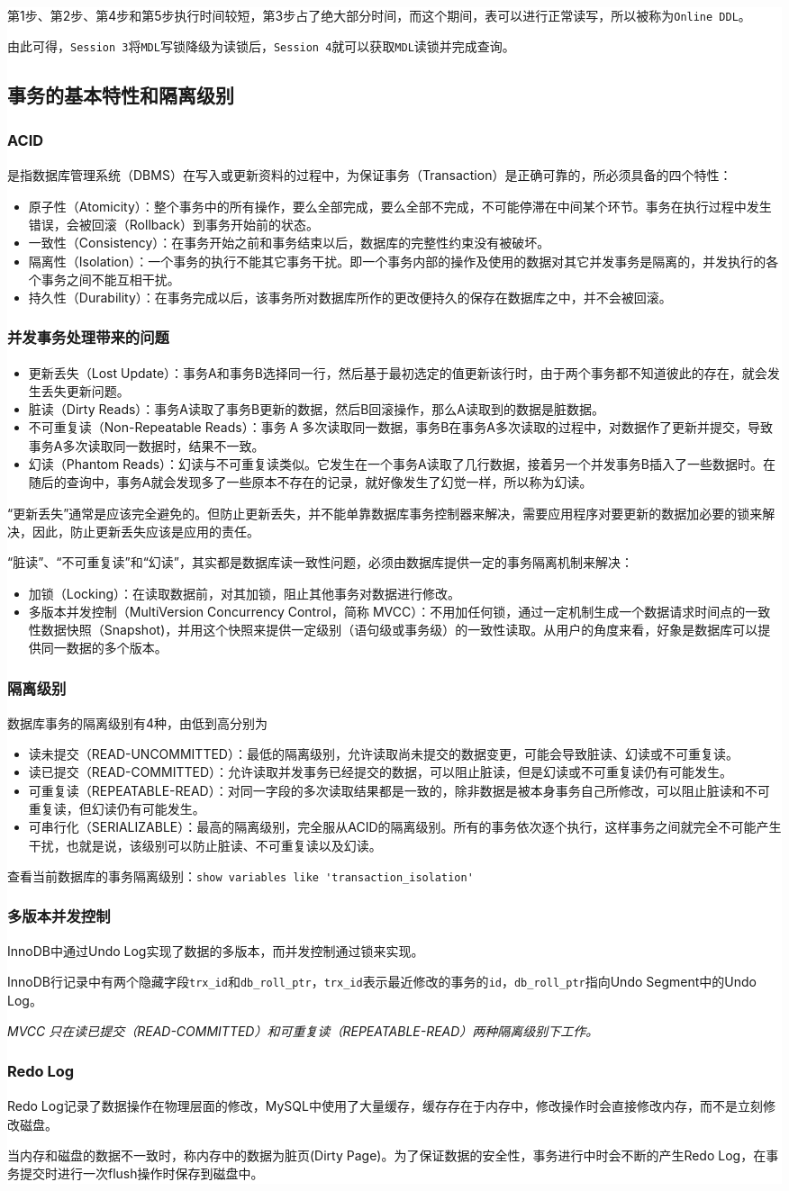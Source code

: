 第1步、第2步、第4步和第5步执行时间较短，第3步占了绝大部分时间，而这个期间，表可以进行正常读写，所以被称为`Online DDL`。

由此可得，`Session 3`将`MDL`写锁降级为读锁后，`Session 4`就可以获取`MDL`读锁并完成查询。

## 事务的基本特性和隔离级别

### ACID

是指数据库管理系统（DBMS）在写入或更新资料的过程中，为保证事务（Transaction）是正确可靠的，所必须具备的四个特性：

- 原子性（Atomicity）：整个事务中的所有操作，要么全部完成，要么全部不完成，不可能停滞在中间某个环节。事务在执行过程中发生错误，会被回滚（Rollback）到事务开始前的状态。
- 一致性（Consistency）：在事务开始之前和事务结束以后，数据库的完整性约束没有被破坏。
- 隔离性（Isolation）：一个事务的执行不能其它事务干扰。即一个事务内部的操作及使用的数据对其它并发事务是隔离的，并发执行的各个事务之间不能互相干扰。
- 持久性（Durability）：在事务完成以后，该事务所对数据库所作的更改便持久的保存在数据库之中，并不会被回滚。

### 并发事务处理带来的问题

- 更新丢失（Lost Update）：事务A和事务B选择同一行，然后基于最初选定的值更新该行时，由于两个事务都不知道彼此的存在，就会发生丢失更新问题。
- 脏读（Dirty Reads）：事务A读取了事务B更新的数据，然后B回滚操作，那么A读取到的数据是脏数据。
- 不可重复读（Non-Repeatable Reads）：事务 A 多次读取同一数据，事务B在事务A多次读取的过程中，对数据作了更新并提交，导致事务A多次读取同一数据时，结果不一致。
- 幻读（Phantom Reads）：幻读与不可重复读类似。它发生在一个事务A读取了几行数据，接着另一个并发事务B插入了一些数据时。在随后的查询中，事务A就会发现多了一些原本不存在的记录，就好像发生了幻觉一样，所以称为幻读。

“更新丢失”通常是应该完全避免的。但防止更新丢失，并不能单靠数据库事务控制器来解决，需要应用程序对要更新的数据加必要的锁来解决，因此，防止更新丢失应该是应用的责任。

“脏读”、“不可重复读”和“幻读”，其实都是数据库读一致性问题，必须由数据库提供一定的事务隔离机制来解决：

- 加锁（Locking）：在读取数据前，对其加锁，阻止其他事务对数据进行修改。
- 多版本并发控制（MultiVersion Concurrency Control，简称 MVCC）：不用加任何锁，通过一定机制生成一个数据请求时间点的一致性数据快照（Snapshot)，并用这个快照来提供一定级别（语句级或事务级）的一致性读取。从用户的角度来看，好象是数据库可以提供同一数据的多个版本。

### 隔离级别

数据库事务的隔离级别有4种，由低到高分别为

- 读未提交（READ-UNCOMMITTED）：最低的隔离级别，允许读取尚未提交的数据变更，可能会导致脏读、幻读或不可重复读。
- 读已提交（READ-COMMITTED）：允许读取并发事务已经提交的数据，可以阻止脏读，但是幻读或不可重复读仍有可能发生。
- 可重复读（REPEATABLE-READ）：对同一字段的多次读取结果都是一致的，除非数据是被本身事务自己所修改，可以阻止脏读和不可重复读，但幻读仍有可能发生。
- 可串行化（SERIALIZABLE）：最高的隔离级别，完全服从ACID的隔离级别。所有的事务依次逐个执行，这样事务之间就完全不可能产生干扰，也就是说，该级别可以防止脏读、不可重复读以及幻读。

查看当前数据库的事务隔离级别：`show variables like 'transaction_isolation'`

### 多版本并发控制

InnoDB中通过Undo Log实现了数据的多版本，而并发控制通过锁来实现。

InnoDB行记录中有两个隐藏字段`trx_id`和`db_roll_ptr`，`trx_id`表示最近修改的事务的`id`，`db_roll_ptr`指向Undo Segment中的Undo Log。

_MVCC 只在读已提交（READ-COMMITTED）和可重复读（REPEATABLE-READ）两种隔离级别下工作。_

### Redo Log

Redo Log记录了数据操作在物理层面的修改，MySQL中使用了大量缓存，缓存存在于内存中，修改操作时会直接修改内存，而不是立刻修改磁盘。

当内存和磁盘的数据不一致时，称内存中的数据为脏页(Dirty Page)。为了保证数据的安全性，事务进行中时会不断的产生Redo Log，在事务提交时进行一次flush操作时保存到磁盘中。
